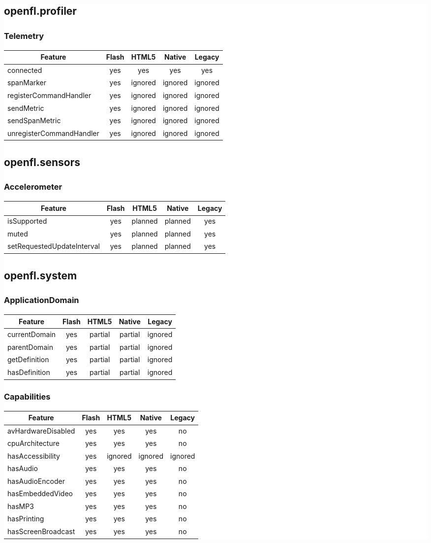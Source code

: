## openfl.profiler

### Telemetry

| Feature | Flash | HTML5 | Native | Legacy |
| ------- |:-----:|:-----:|:------:|:------:|
| connected | yes | yes | yes | yes |
| spanMarker | yes | ignored | ignored | ignored |
| registerCommandHandler | yes | ignored | ignored | ignored |
| sendMetric | yes | ignored | ignored | ignored |
| sendSpanMetric | yes | ignored | ignored | ignored |
| unregisterCommandHandler | yes | ignored | ignored | ignored |

## openfl.sensors

### Accelerometer

| Feature | Flash | HTML5 | Native | Legacy |
| ------- |:-----:|:-----:|:------:|:------:|
| isSupported | yes | planned | planned | yes |
| muted | yes | planned | planned | yes |
| setRequestedUpdateInterval | yes | planned | planned | yes |

## openfl.system

### ApplicationDomain

| Feature | Flash | HTML5 | Native | Legacy |
| ------- |:-----:|:-----:|:------:|:------:|
| currentDomain | yes | partial | partial | ignored |
| parentDomain | yes | partial | partial | ignored |
| getDefinition | yes | partial | partial | ignored |
| hasDefinition | yes | partial | partial | ignored |

### Capabilities

| Feature | Flash | HTML5 | Native | Legacy |
| ------- |:-----:|:-----:|:------:|:------:|
| avHardwareDisabled | yes | yes | yes | no |
| cpuArchitecture | yes | yes | yes | no |
| hasAccessibility | yes | ignored | ignored | ignored |
| hasAudio | yes | yes | yes | no |
| hasAudioEncoder | yes | yes | yes | no |
| hasEmbeddedVideo | yes | yes | yes | no |
| hasMP3 | yes | yes | yes | no |
| hasPrinting | yes | yes | yes | no |
| hasScreenBroadcast | yes | yes | yes | no |